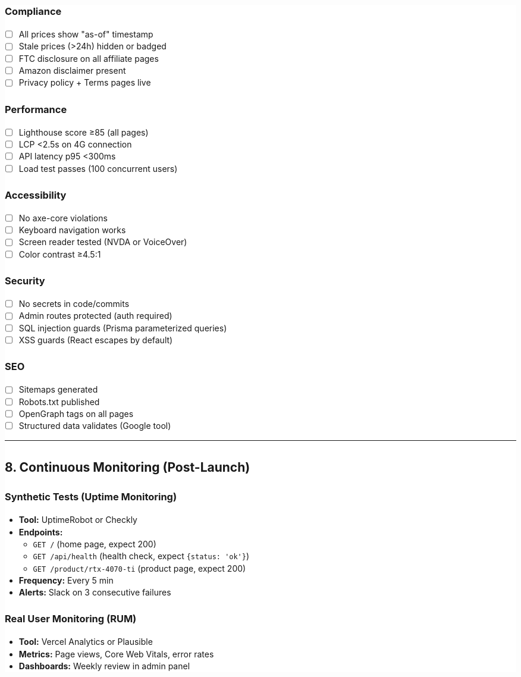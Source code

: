 ### Compliance
- [ ] All prices show "as-of" timestamp
- [ ] Stale prices (>24h) hidden or badged
- [ ] FTC disclosure on all affiliate pages
- [ ] Amazon disclaimer present
- [ ] Privacy policy + Terms pages live

### Performance
- [ ] Lighthouse score ≥85 (all pages)
- [ ] LCP <2.5s on 4G connection
- [ ] API latency p95 <300ms
- [ ] Load test passes (100 concurrent users)

### Accessibility
- [ ] No axe-core violations
- [ ] Keyboard navigation works
- [ ] Screen reader tested (NVDA or VoiceOver)
- [ ] Color contrast ≥4.5:1

### Security
- [ ] No secrets in code/commits
- [ ] Admin routes protected (auth required)
- [ ] SQL injection guards (Prisma parameterized queries)
- [ ] XSS guards (React escapes by default)

### SEO
- [ ] Sitemaps generated
- [ ] Robots.txt published
- [ ] OpenGraph tags on all pages
- [ ] Structured data validates (Google tool)

---

## 8. Continuous Monitoring (Post-Launch)

### Synthetic Tests (Uptime Monitoring)
- **Tool:** UptimeRobot or Checkly
- **Endpoints:**
  - `GET /` (home page, expect 200)
  - `GET /api/health` (health check, expect `{status: 'ok'}`)
  - `GET /product/rtx-4070-ti` (product page, expect 200)
- **Frequency:** Every 5 min
- **Alerts:** Slack on 3 consecutive failures

### Real User Monitoring (RUM)
- **Tool:** Vercel Analytics or Plausible
- **Metrics:** Page views, Core Web Vitals, error rates
- **Dashboards:** Weekly review in admin panel
